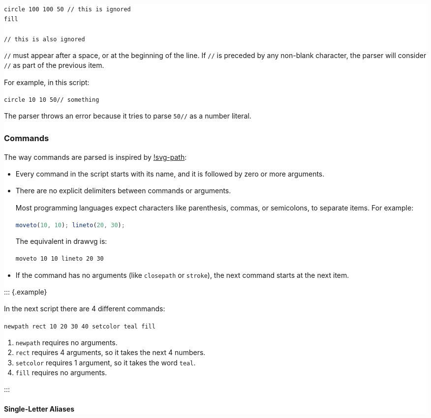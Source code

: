 ```vgs,ignore
circle 100 100 50 // this is ignored
fill

// this is also ignored
```

`//` must appear after a space, or at the beginning of the line. If `//` is
preceded by any non-blank character, the parser will consider `//` as part of
the previous item.

For example, in this script:

```vgs,ignore,error[1:14:4]
circle 10 10 50// something
```

The parser throws an error because it tries to parse `50//` as a number literal.


### Commands

The way commands are parsed is inspired by [!svg-path]:

* Every command in the script starts with its name, and it is followed by
  zero or more arguments.
* There are no explicit delimiters between commands or arguments.

    Most programming languages expect characters like parenthesis, commas, or
    semicolons, to separate items. For example:

    ```javascript
    moveto(10, 10); lineto(20, 30);
    ```

    The equivalent in drawvg is:

    ```vgs,ignore
    moveto 10 10 lineto 20 30
    ```

* If the command has no arguments (like `closepath` or `stroke`), the next
  command starts at the next item.

::: {.example}

In the next script there are 4 different commands:

```vgs,ignore
newpath rect 10 20 30 40 setcolor teal fill
```

1. `newpath` requires no arguments.
2. `rect` requires 4 arguments, so it takes the next 4 numbers.
3. `setcolor` requires 1 argument, so it takes the word `teal`.
4. `fill` requires no arguments.

:::

#### Single-Letter Aliases


[Canvas API]: https://developer.mozilla.org/en-US/docs/Web/API/Canvas_API
[!svg-path]: https://developer.mozilla.org/en-US/docs/Web/SVG/Reference/Element/path "SVG's `<path>`"
[MGV]: https://imagemagick.org/script/magick-vector-graphics.php
[PostScript]: https://en.wikipedia.org/wiki/PostScript
[`av_strtod`]: https://ffmpeg.org/doxygen/trunk/eval_8c.html#a7d21905c92ee5af0bb529d2daf8cb7c3
[ffmpeg-units]: https://ffmpeg.org/ffmpeg-utils.html#:~:text=The%20evaluator%20also%20recognizes%20the%20International%20System%20unit%20prefixes
[ffmpeg-colors]: https://ffmpeg.org/ffmpeg-utils.html#Color
[mdn-paths]: https://developer.mozilla.org/en-US/docs/Web/SVG/Tutorials/SVG_from_scratch/Paths
[nan]: https://en.wikipedia.org/wiki/NaN
[fill-rules]: https://www.cairographics.org/manual/cairo-cairo-t.html#cairo-fill-rule-t
[rule-winding]: https://www.cairographics.org/manual/cairo-cairo-t.html#CAIRO-FILL-RULE-WINDING:CAPS
[rule-even-odd]: https://www.cairographics.org/manual/cairo-cairo-t.html#CAIRO-FILL-RULE-EVEN-ODD:CAPS
[loop counter]: https://en.wikipedia.org/wiki/For_loop#Loop_counters
[return-stm]: https://en.wikipedia.org/wiki/Return_statement
[`cairo_copy_path_flat`]: https://www.cairographics.org/manual/cairo-Paths.html#cairo-copy-path-flat
[`av_expr_parse`]: https://ffmpeg.org/doxygen/7.0/eval_8h.html#ad3bf8f3330d1fd139de2ca156c313f34
[pseudorandom]: https://en.wikipedia.org/wiki/Pseudorandom_number_generator
[Procedures]: #procedures
[fill rules]: #fill-rules
[!mdncubicbeziercurve]: https://developer.mozilla.org/en-US/docs/Web/SVG/Reference/Attribute/d#cubic_b%C3%A9zier_curve "Cubic Bézier Curve on MDN"
[!mdntutorialcurve]: https://developer.mozilla.org/en-US/docs/Web/SVG/Tutorials/SVG_from_scratch/Paths#curve_commands "Curve Commands section of the Paths tutorial on MDN"
[!mdnquadbeziercurve]: https://developer.mozilla.org/en-US/docs/Web/SVG/Reference/Attribute/d#quadratic_b%C3%A9zier_curve "Quadratic Bézier curve on MDN"
[!state-stack]: #state-stack "State Stack"
[hsl2rg]: https://en.wikipedia.org/wiki/HSL_and_HSV#HSL_to_RGB
[!ffmpeg-expr]: https://ffmpeg.org/ffmpeg-utils.html#Expression-Evaluation "FFmpeg expressions"
[current point]: #current-point
[implicit commands]: #implicit-commands
